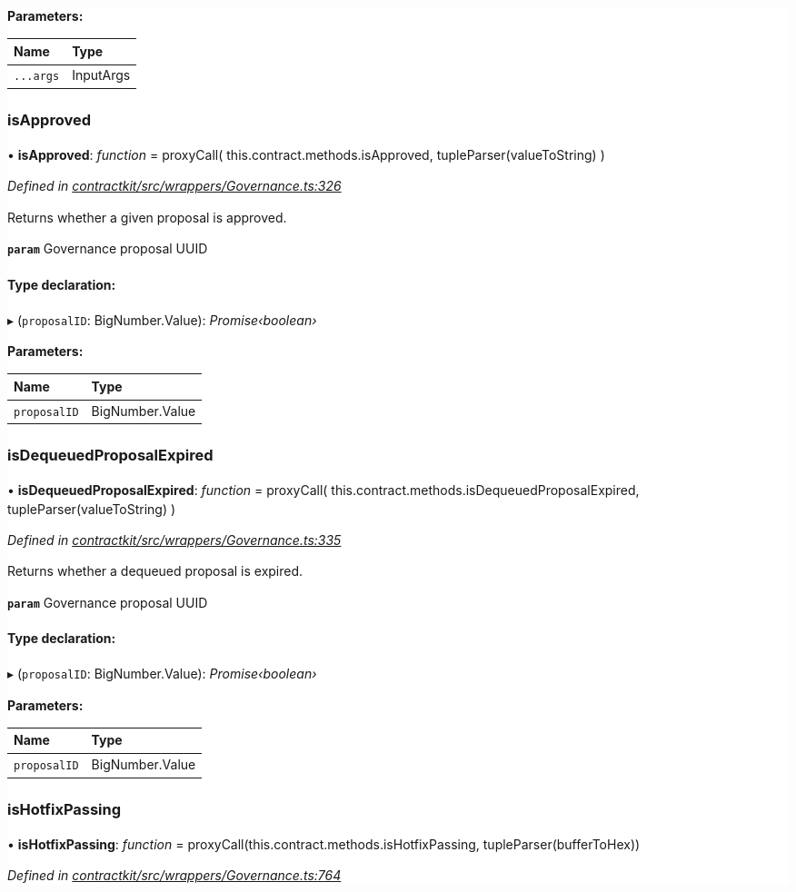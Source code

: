 **Parameters:**

| Name | Type |
| :--- | :--- |
| `...args` | InputArgs |

### isApproved

• **isApproved**: _function_ = proxyCall\( this.contract.methods.isApproved, tupleParser\(valueToString\) \)

_Defined in_ [_contractkit/src/wrappers/Governance.ts:326_](https://github.com/celo-org/celo-monorepo/blob/master/packages/sdk/contractkit/src/wrappers/Governance.ts#L326)

Returns whether a given proposal is approved.

**`param`** Governance proposal UUID

#### Type declaration:

▸ \(`proposalID`: BigNumber.Value\): _Promise‹boolean›_

**Parameters:**

| Name | Type |
| :--- | :--- |
| `proposalID` | BigNumber.Value |

### isDequeuedProposalExpired

• **isDequeuedProposalExpired**: _function_ = proxyCall\( this.contract.methods.isDequeuedProposalExpired, tupleParser\(valueToString\) \)

_Defined in_ [_contractkit/src/wrappers/Governance.ts:335_](https://github.com/celo-org/celo-monorepo/blob/master/packages/sdk/contractkit/src/wrappers/Governance.ts#L335)

Returns whether a dequeued proposal is expired.

**`param`** Governance proposal UUID

#### Type declaration:

▸ \(`proposalID`: BigNumber.Value\): _Promise‹boolean›_

**Parameters:**

| Name | Type |
| :--- | :--- |
| `proposalID` | BigNumber.Value |

### isHotfixPassing

• **isHotfixPassing**: _function_ = proxyCall\(this.contract.methods.isHotfixPassing, tupleParser\(bufferToHex\)\)

_Defined in_ [_contractkit/src/wrappers/Governance.ts:764_](https://github.com/celo-org/celo-monorepo/blob/master/packages/sdk/contractkit/src/wrappers/Governance.ts#L764)
